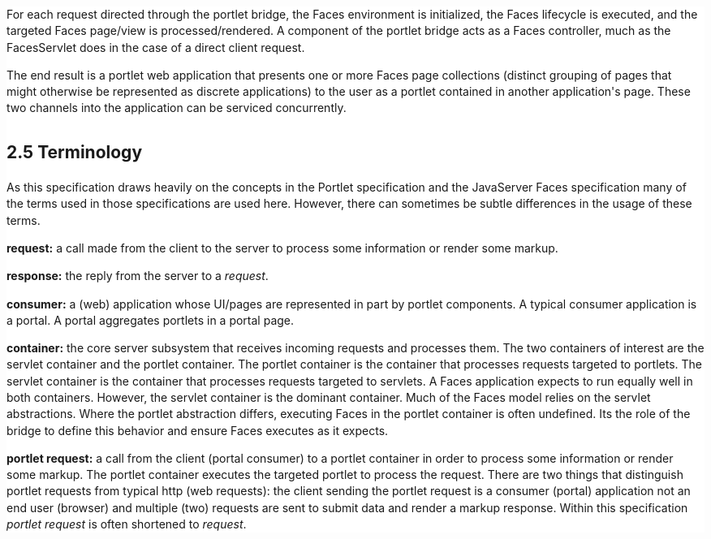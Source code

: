 For each request directed through the portlet bridge, the Faces environment is initialized, the Faces lifecycle is
executed, and the targeted Faces page/view is processed/rendered. A component of the portlet bridge acts as a Faces
controller, much as the FacesServlet does in the case of a direct client request.

The end result is a portlet web application that presents one or more Faces page collections (distinct grouping of pages
that might otherwise be represented as discrete applications) to the user as a portlet contained in another
application's page. These two channels into the application can be serviced concurrently.

## <a name="2.5"></a>2.5 Terminology

As this specification draws heavily on the concepts in the Portlet specification and the JavaServer Faces specification
many of the terms used in those specifications are used here. However, there can sometimes be subtle differences in the
usage of these terms.

**request:** a call made from the client to the server to process some information or render some markup.

**response:** the reply from the server to a *request*.

**consumer:** a (web) application whose UI/pages are represented in part by portlet components. A typical consumer
application is a portal. A portal aggregates portlets in a portal page.

**container:** the core server subsystem that receives incoming requests and processes them. The two containers of
interest are the servlet container and the portlet container. The portlet container is the container that processes
requests targeted to portlets. The servlet container is the container that processes requests targeted to servlets. A
Faces application expects to run equally well in both containers. However, the servlet container is the dominant
container. Much of the Faces model relies on the servlet abstractions. Where the portlet abstraction differs, executing
Faces in the portlet container is often undefined. Its the role of the bridge to define this behavior and ensure Faces
executes as it expects.

**portlet request:** a call from the client (portal consumer) to a portlet container in order to process some
information or render some markup. The portlet container executes the targeted portlet to process the request. There
are two things that distinguish portlet requests from typical http (web requests): the client sending the portlet
request is a consumer (portal) application not an end user (browser) and multiple (two) requests are sent to submit
data and render a markup response. Within this specification *portlet request* is often shortened to *request*.
